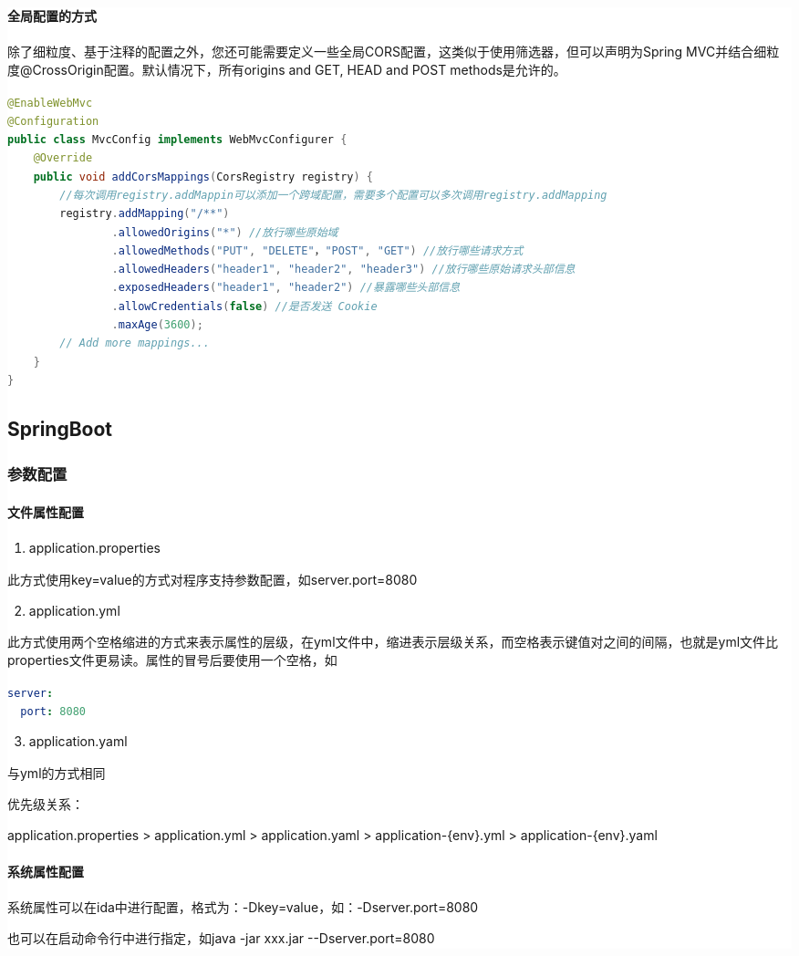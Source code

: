 #### 全局配置的方式

除了细粒度、基于注释的配置之外，您还可能需要定义一些全局CORS配置，这类似于使用筛选器，但可以声明为Spring MVC并结合细粒度@CrossOrigin配置。默认情况下，所有origins and GET, HEAD and POST methods是允许的。

```java
@EnableWebMvc
@Configuration
public class MvcConfig implements WebMvcConfigurer {
    @Override
    public void addCorsMappings(CorsRegistry registry) {
        //每次调用registry.addMappin可以添加一个跨域配置，需要多个配置可以多次调用registry.addMapping
        registry.addMapping("/**")
                .allowedOrigins("*") //放行哪些原始域
                .allowedMethods("PUT", "DELETE"，"POST", "GET") //放行哪些请求方式
                .allowedHeaders("header1", "header2", "header3") //放行哪些原始请求头部信息
                .exposedHeaders("header1", "header2") //暴露哪些头部信息
                .allowCredentials(false) //是否发送 Cookie
                .maxAge(3600);
        // Add more mappings...
    }
}
```

## SpringBoot

### 参数配置

#### 文件属性配置

1. application.properties

此方式使用key=value的方式对程序支持参数配置，如server.port=8080

2. application.yml

此方式使用两个空格缩进的方式来表示属性的层级，在yml文件中，缩进表示层级关系，而空格表示键值对之间的间隔，也就是yml文件比properties文件更易读。属性的冒号后要使用一个空格，如

```yml
server:
  port: 8080
```

3. application.yaml

与yml的方式相同

优先级关系：

application.properties > application.yml > application.yaml > application-{env}.yml > application-{env}.yaml

#### 系统属性配置

系统属性可以在ida中进行配置，格式为：-Dkey=value，如：-Dserver.port=8080

也可以在启动命令行中进行指定，如java -jar xxx.jar --Dserver.port=8080
